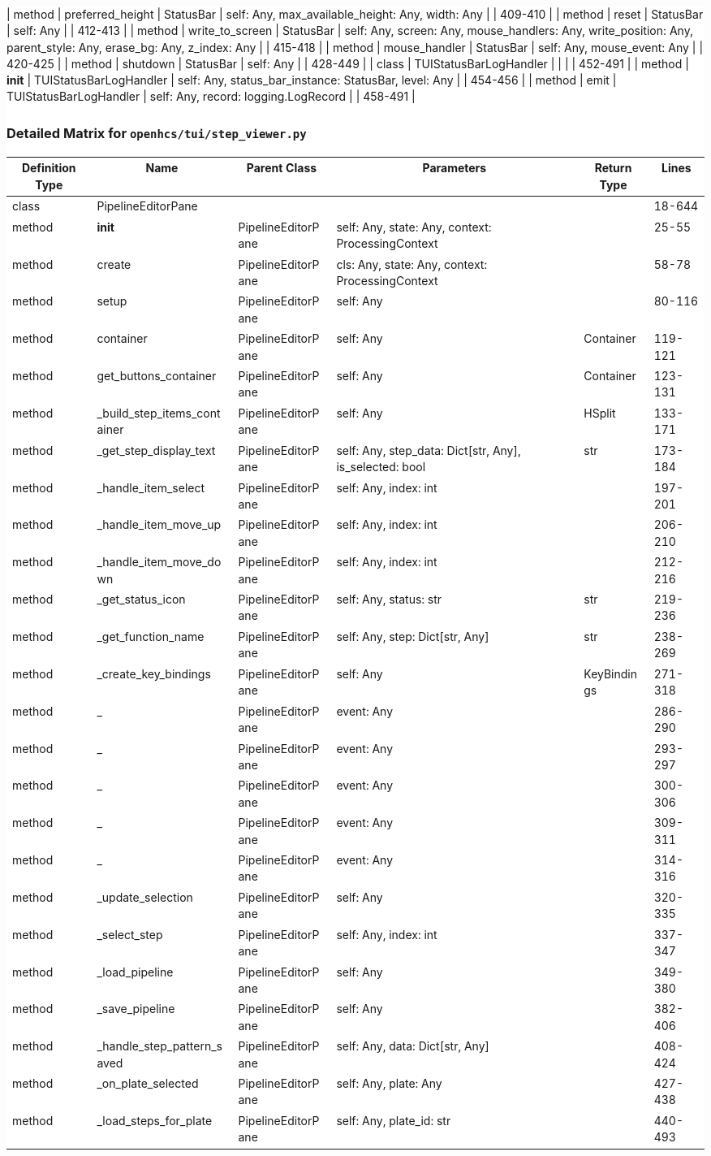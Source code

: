 | method | preferred_height | StatusBar | self: Any, max_available_height: Any, width: Any |  | 409-410 |
| method | reset | StatusBar | self: Any |  | 412-413 |
| method | write_to_screen | StatusBar | self: Any, screen: Any, mouse_handlers: Any, write_position: Any, parent_style: Any, erase_bg: Any, z_index: Any |  | 415-418 |
| method | mouse_handler | StatusBar | self: Any, mouse_event: Any |  | 420-425 |
| method | shutdown | StatusBar | self: Any |  | 428-449 |
| class | TUIStatusBarLogHandler |  |  |  | 452-491 |
| method | __init__ | TUIStatusBarLogHandler | self: Any, status_bar_instance: StatusBar, level: Any |  | 454-456 |
| method | emit | TUIStatusBarLogHandler | self: Any, record: logging.LogRecord |  | 458-491 |

### Detailed Matrix for `openhcs/tui/step_viewer.py`

| Definition Type | Name | Parent Class | Parameters | Return Type | Lines |
| --- | --- | --- | --- | --- | --- |
| class | PipelineEditorPane |  |  |  | 18-644 |
| method | __init__ | PipelineEditorPane | self: Any, state: Any, context: ProcessingContext |  | 25-55 |
| method | create | PipelineEditorPane | cls: Any, state: Any, context: ProcessingContext |  | 58-78 |
| method | setup | PipelineEditorPane | self: Any |  | 80-116 |
| method | container | PipelineEditorPane | self: Any | Container | 119-121 |
| method | get_buttons_container | PipelineEditorPane | self: Any | Container | 123-131 |
| method | _build_step_items_container | PipelineEditorPane | self: Any | HSplit | 133-171 |
| method | _get_step_display_text | PipelineEditorPane | self: Any, step_data: Dict[str, Any], is_selected: bool | str | 173-184 |
| method | _handle_item_select | PipelineEditorPane | self: Any, index: int |  | 197-201 |
| method | _handle_item_move_up | PipelineEditorPane | self: Any, index: int |  | 206-210 |
| method | _handle_item_move_down | PipelineEditorPane | self: Any, index: int |  | 212-216 |
| method | _get_status_icon | PipelineEditorPane | self: Any, status: str | str | 219-236 |
| method | _get_function_name | PipelineEditorPane | self: Any, step: Dict[str, Any] | str | 238-269 |
| method | _create_key_bindings | PipelineEditorPane | self: Any | KeyBindings | 271-318 |
| method | _ | PipelineEditorPane | event: Any |  | 286-290 |
| method | _ | PipelineEditorPane | event: Any |  | 293-297 |
| method | _ | PipelineEditorPane | event: Any |  | 300-306 |
| method | _ | PipelineEditorPane | event: Any |  | 309-311 |
| method | _ | PipelineEditorPane | event: Any |  | 314-316 |
| method | _update_selection | PipelineEditorPane | self: Any |  | 320-335 |
| method | _select_step | PipelineEditorPane | self: Any, index: int |  | 337-347 |
| method | _load_pipeline | PipelineEditorPane | self: Any |  | 349-380 |
| method | _save_pipeline | PipelineEditorPane | self: Any |  | 382-406 |
| method | _handle_step_pattern_saved | PipelineEditorPane | self: Any, data: Dict[str, Any] |  | 408-424 |
| method | _on_plate_selected | PipelineEditorPane | self: Any, plate: Any |  | 427-438 |
| method | _load_steps_for_plate | PipelineEditorPane | self: Any, plate_id: str |  | 440-493 |